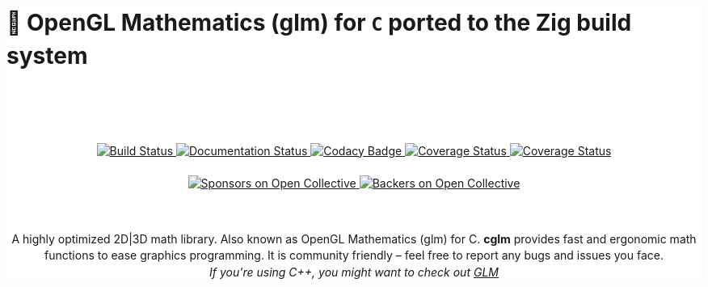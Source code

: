# 🎥 OpenGL Mathematics (glm) for `C` ported to the Zig build system

<p align="center">
   <img alt="" src="cglm.png" width="550" />
</p>
<br>
<p align="center">
    <a href="https://github.com/recp/cglm/actions/workflows/ci.yml">
        <img src="https://github.com/recp/cglm/actions/workflows/ci.yml/badge.svg"
             alt="Build Status">
    </a>
    <a href="http://cglm.readthedocs.io/en/latest/?badge=latest">
        <img src="https://readthedocs.org/projects/cglm/badge/?version=latest"
             alt="Documentation Status">
    </a>
    <a href="https://www.codacy.com/app/recp/cglm?utm_source=github.com&amp;utm_medium=referral&amp;utm_content=recp/cglm&amp;utm_campaign=Badge_Grade">
        <img src="https://api.codacy.com/project/badge/Grade/6a62b37d5f214f178ebef269dc4a6bf1"
             alt="Codacy Badge"/>
    </a>
    <a href="https://coveralls.io/github/recp/cglm?branch=master">
        <img src="https://coveralls.io/repos/github/recp/cglm/badge.svg?branch=master"
             alt="Coverage Status"/>
    </a>
    <a href="https://codecov.io/gh/recp/cglm">
        <img src="https://codecov.io/gh/recp/cglm/branch/master/graph/badge.svg"
             alt="Coverage Status"/>
    </a>
    <br /><br />
    <a href="#sponsors">
        <img src="https://opencollective.com/cglm/sponsors/badge.svg"
             alt="Sponsors on Open Collective"/>
    </a>
    <a href="#backers">
        <img src="https://opencollective.com/cglm/backers/badge.svg"
             alt="Backers on Open Collective"/>
    </a>
</p>

<br>

<p align="center">
A highly optimized 2D|3D math library. Also known as OpenGL Mathematics (glm) for C. <b>cglm</b> provides fast and ergonomic math functions to ease graphics programming. It is community friendly – feel free to report any bugs and issues you face. <br>
<i>If you're using C++, you might want to check out <a href="https://github.com/g-truc/glm">GLM</a></i>
</p>
